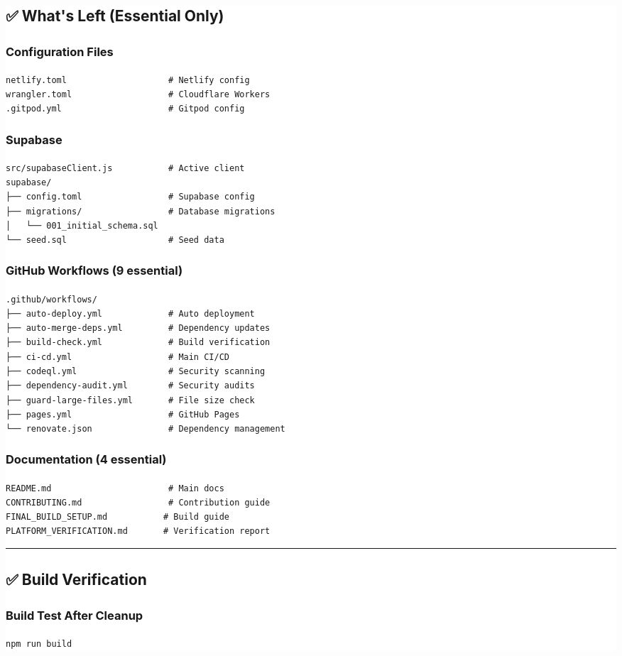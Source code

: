 
## ✅ What's Left (Essential Only)

### Configuration Files
```
netlify.toml                    # Netlify config
wrangler.toml                   # Cloudflare Workers
.gitpod.yml                     # Gitpod config
```

### Supabase
```
src/supabaseClient.js           # Active client
supabase/
├── config.toml                 # Supabase config
├── migrations/                 # Database migrations
│   └── 001_initial_schema.sql
└── seed.sql                    # Seed data
```

### GitHub Workflows (9 essential)
```
.github/workflows/
├── auto-deploy.yml             # Auto deployment
├── auto-merge-deps.yml         # Dependency updates
├── build-check.yml             # Build verification
├── ci-cd.yml                   # Main CI/CD
├── codeql.yml                  # Security scanning
├── dependency-audit.yml        # Security audits
├── guard-large-files.yml       # File size check
├── pages.yml                   # GitHub Pages
└── renovate.json               # Dependency management
```

### Documentation (4 essential)
```
README.md                       # Main docs
CONTRIBUTING.md                 # Contribution guide
FINAL_BUILD_SETUP.md           # Build guide
PLATFORM_VERIFICATION.md       # Verification report
```

---

## ✅ Build Verification

### Build Test After Cleanup
```bash
npm run build
```
